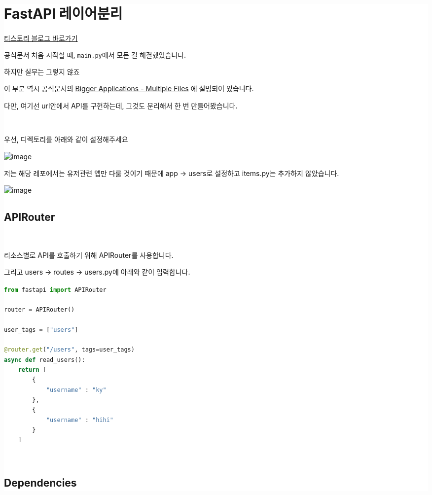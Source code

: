 # FastAPI 레이어분리

[티스토리 블로그 바로가기](https://kyleeee.tistory.com/entry/TIL34-FastAPI-레이어분리)

공식문서 처음 시작할 때, ```main.py```에서 모든 걸 해결했었습니다.

하지만 실무는 그렇지 않죠

이 부분 역시 공식문서의 [Bigger Applications - Multiple Files](https://fastapi.tiangolo.com/tutorial/bigger-applications/) 에 설명되어 있습니다.

다만, 여기선 url안에서 API를 구현하는데, 그것도 분리해서 한 번 만들어봤습니다.

<br>

우선, 디렉토리를 아래와 같이 설정해주세요

<img width="376" alt="image" src="https://user-images.githubusercontent.com/88086271/184474465-f71ef8d3-335e-4839-aa81-cde727fb1e0d.png">


<br>

저는 해당 레포에서는 유저관련 앱만 다룰 것이기 때문에 app -> users로 설정하고 items.py는 추가하지 않았습니다.

<img width="283" alt="image" src="https://user-images.githubusercontent.com/88086271/184474649-5079aa74-3a28-430b-a4f8-7b22e9e68d38.png">


## APIRouter

<br>

리소스별로 API를 호출하기 위해 APIRouter를 사용합니다.

그리고 users -> routes -> users.py에 아래와 같이 입력합니다.

```python
from fastapi import APIRouter

router = APIRouter()

user_tags = ["users"]

@router.get("/users", tags=user_tags)
async def read_users():
    return [
        {
            "username" : "ky"
        },
        {
            "username" : "hihi"
        }
    ]
```

<br>

## Dependencies
